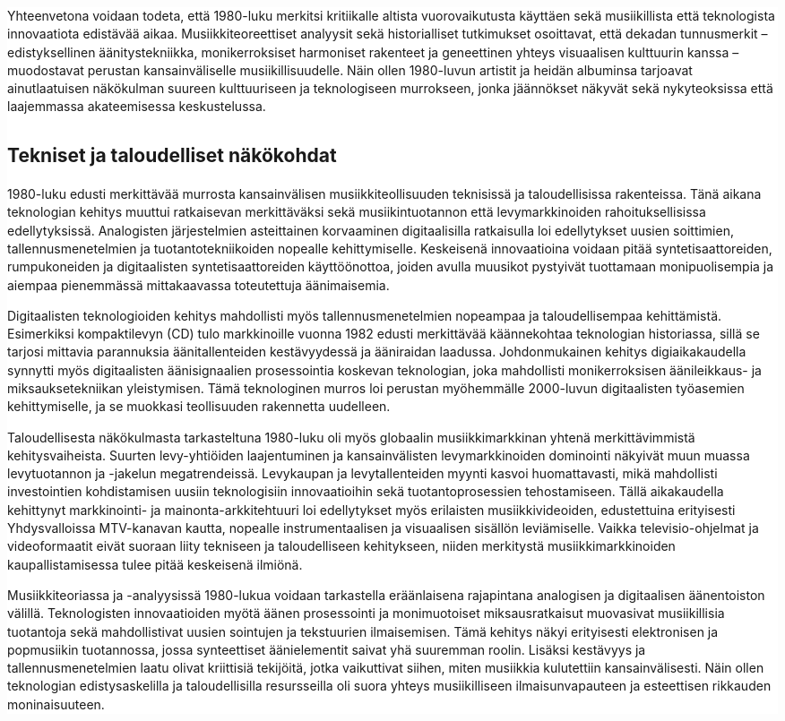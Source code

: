 Yhteenvetona voidaan todeta, että 1980-luku merkitsi kritiikalle altista vuorovaikutusta käyttäen
sekä musiikillista että teknologista innovaatiota edistävää aikaa. Musiikkiteoreettiset analyysit
sekä historialliset tutkimukset osoittavat, että dekadan tunnusmerkit – edistyksellinen
äänitystekniikka, monikerroksiset harmoniset rakenteet ja geneettinen yhteys visuaalisen kulttuurin
kanssa – muodostavat perustan kansainväliselle musiikillisuudelle. Näin ollen 1980-luvun artistit ja
heidän albuminsa tarjoavat ainutlaatuisen näkökulman suureen kulttuuriseen ja teknologiseen
murrokseen, jonka jäännökset näkyvät sekä nykyteoksissa että laajemmassa akateemisessa
keskustelussa.

## Tekniset ja taloudelliset näkökohdat

1980-luku edusti merkittävää murrosta kansainvälisen musiikkiteollisuuden teknisissä ja
taloudellisissa rakenteissa. Tänä aikana teknologian kehitys muuttui ratkaisevan merkittäväksi sekä
musiikintuotannon että levymarkkinoiden rahoituksellisissa edellytyksissä. Analogisten järjestelmien
asteittainen korvaaminen digitaalisilla ratkaisulla loi edellytykset uusien soittimien,
tallennusmenetelmien ja tuotantotekniikoiden nopealle kehittymiselle. Keskeisenä innovaatioina
voidaan pitää syntetisaattoreiden, rumpukoneiden ja digitaalisten syntetisaattoreiden käyttöönottoa,
joiden avulla muusikot pystyivät tuottamaan monipuolisempia ja aiempaa pienemmässä mittakaavassa
toteutettuja äänimaisemia.

Digitaalisten teknologioiden kehitys mahdollisti myös tallennusmenetelmien nopeampaa ja
taloudellisempaa kehittämistä. Esimerkiksi kompaktilevyn (CD) tulo markkinoille vuonna 1982 edusti
merkittävää käännekohtaa teknologian historiassa, sillä se tarjosi mittavia parannuksia
äänitallenteiden kestävyydessä ja ääniraidan laadussa. Johdonmukainen kehitys digiaikakaudella
synnytti myös digitaalisten äänisignaalien prosessointia koskevan teknologian, joka mahdollisti
monikerroksisen äänileikkaus- ja miksauksetekniikan yleistymisen. Tämä teknologinen murros loi
perustan myöhemmälle 2000-luvun digitaalisten työasemien kehittymiselle, ja se muokkasi teollisuuden
rakennetta uudelleen.

Taloudellisesta näkökulmasta tarkasteltuna 1980-luku oli myös globaalin musiikkimarkkinan yhtenä
merkittävimmistä kehitysvaiheista. Suurten levy-yhtiöiden laajentuminen ja kansainvälisten
levymarkkinoiden dominointi näkyivät muun muassa levytuotannon ja -jakelun megatrendeissä.
Levykaupan ja levytallenteiden myynti kasvoi huomattavasti, mikä mahdollisti investointien
kohdistamisen uusiin teknologisiin innovaatioihin sekä tuotantoprosessien tehostamiseen. Tällä
aikakaudella kehittynyt markkinointi- ja mainonta-arkkitehtuuri loi edellytykset myös erilaisten
musiikkivideoiden, edustettuina erityisesti Yhdysvalloissa MTV-kanavan kautta, nopealle
instrumentaalisen ja visuaalisen sisällön leviämiselle. Vaikka televisio-ohjelmat ja videoformaatit
eivät suoraan liity tekniseen ja taloudelliseen kehitykseen, niiden merkitystä musiikkimarkkinoiden
kaupallistamisessa tulee pitää keskeisenä ilmiönä.

Musiikkiteoriassa ja -analyysissä 1980-lukua voidaan tarkastella eräänlaisena rajapintana analogisen
ja digitaalisen äänentoiston välillä. Teknologisten innovaatioiden myötä äänen prosessointi ja
monimuotoiset miksausratkaisut muovasivat musiikillisia tuotantoja sekä mahdollistivat uusien
sointujen ja tekstuurien ilmaisemisen. Tämä kehitys näkyi erityisesti elektronisen ja popmusiikin
tuotannossa, jossa synteettiset äänielementit saivat yhä suuremman roolin. Lisäksi kestävyys ja
tallennusmenetelmien laatu olivat kriittisiä tekijöitä, jotka vaikuttivat siihen, miten musiikkia
kulutettiin kansainvälisesti. Näin ollen teknologian edistysaskelilla ja taloudellisilla
resursseilla oli suora yhteys musiikilliseen ilmaisunvapauteen ja esteettisen rikkauden
moninaisuuteen.
